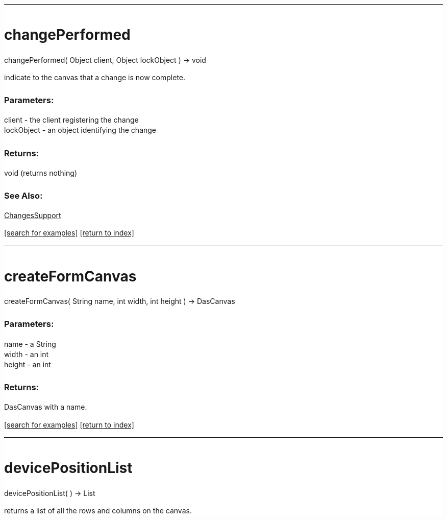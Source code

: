 ***
<a name="changePerformed"></a>
# changePerformed
changePerformed( Object client, Object lockObject ) &rarr; void

indicate to the canvas that a change is now complete.

### Parameters:
client - the client registering the change
<br>lockObject - an object identifying the change

### Returns:
void (returns nothing)

### See Also:
<a href='ChangesSupport.md'>ChangesSupport</a> <br>

<a href="https://github.com/autoplot/dev/search?q=changePerformed&unscoped_q=changePerformed">[search for examples]</a>
<a href="https://github.com/autoplot/documentation/blob/master/javadoc/index-all.md">[return to index]</a>

***
<a name="createFormCanvas"></a>
# createFormCanvas
createFormCanvas( String name, int width, int height ) &rarr; DasCanvas



### Parameters:
name - a String
<br>width - an int
<br>height - an int

### Returns:
DasCanvas with a name.

<a href="https://github.com/autoplot/dev/search?q=createFormCanvas&unscoped_q=createFormCanvas">[search for examples]</a>
<a href="https://github.com/autoplot/documentation/blob/master/javadoc/index-all.md">[return to index]</a>

***
<a name="devicePositionList"></a>
# devicePositionList
devicePositionList(  ) &rarr; List

returns a list of all the rows and columns on the canvas.
